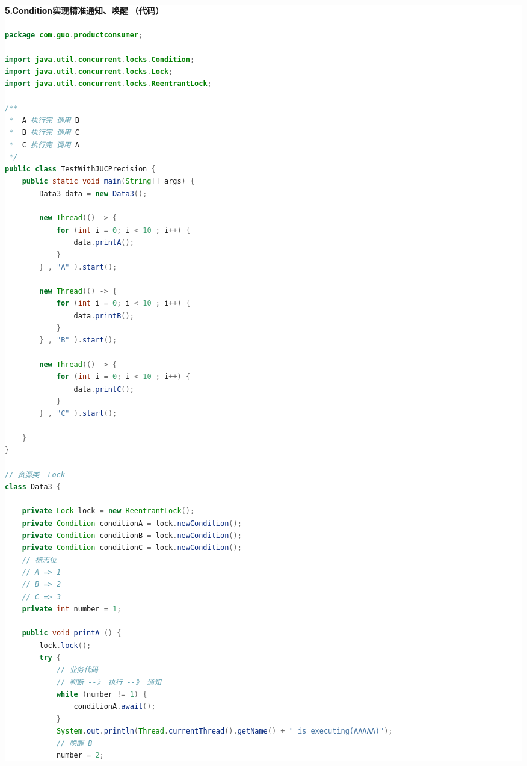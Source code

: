 

#### 5.Condition实现精准通知、唤醒 （代码）

```java
package com.guo.productconsumer;

import java.util.concurrent.locks.Condition;
import java.util.concurrent.locks.Lock;
import java.util.concurrent.locks.ReentrantLock;

/**
 *  A 执行完 调用 B
 *  B 执行完 调用 C
 *  C 执行完 调用 A
 */
public class TestWithJUCPrecision {
    public static void main(String[] args) {
        Data3 data = new Data3();

        new Thread(() -> {
            for (int i = 0; i < 10 ; i++) {
                data.printA();
            }
        } , "A" ).start();

        new Thread(() -> {
            for (int i = 0; i < 10 ; i++) {
                data.printB();
            }
        } , "B" ).start();

        new Thread(() -> {
            for (int i = 0; i < 10 ; i++) {
                data.printC();
            }
        } , "C" ).start();

    }
}

// 资源类  Lock
class Data3 {

    private Lock lock = new ReentrantLock();
    private Condition conditionA = lock.newCondition();
    private Condition conditionB = lock.newCondition();
    private Condition conditionC = lock.newCondition();
    // 标志位
    // A => 1
    // B => 2
    // C => 3
    private int number = 1;

    public void printA () {
        lock.lock();
        try {
            // 业务代码
            // 判断 --》 执行 --》 通知
            while (number != 1) {
                conditionA.await();
            }
            System.out.println(Thread.currentThread().getName() + " is executing(AAAAA)");
            // 唤醒 B
            number = 2;
```